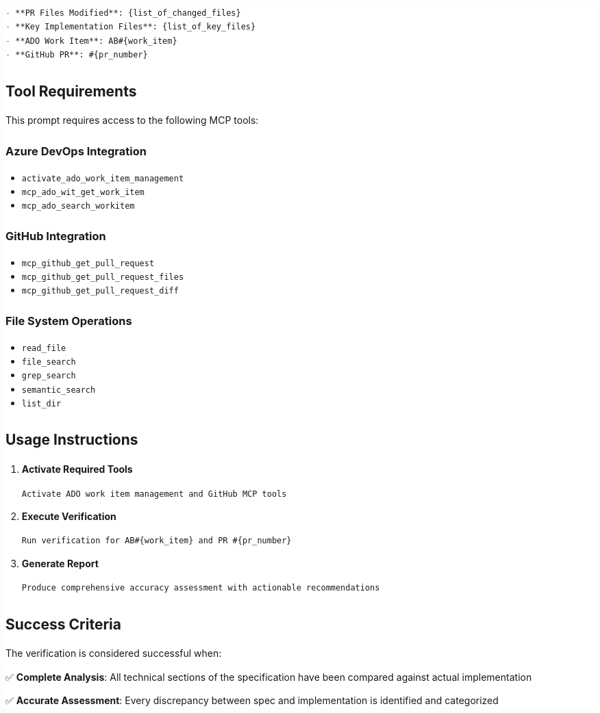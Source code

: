 ```markdown
- **PR Files Modified**: {list_of_changed_files}
- **Key Implementation Files**: {list_of_key_files}
- **ADO Work Item**: AB#{work_item}
- **GitHub PR**: #{pr_number}
```

## Tool Requirements

This prompt requires access to the following MCP tools:

### Azure DevOps Integration
- `activate_ado_work_item_management`
- `mcp_ado_wit_get_work_item`
- `mcp_ado_search_workitem`

### GitHub Integration  
- `mcp_github_get_pull_request`
- `mcp_github_get_pull_request_files`
- `mcp_github_get_pull_request_diff`

### File System Operations
- `read_file`
- `file_search`
- `grep_search`
- `semantic_search`
- `list_dir`

## Usage Instructions

1. **Activate Required Tools**
   ```
   Activate ADO work item management and GitHub MCP tools
   ```

2. **Execute Verification**
   ```
   Run verification for AB#{work_item} and PR #{pr_number}
   ```

3. **Generate Report**
   ```
   Produce comprehensive accuracy assessment with actionable recommendations
   ```

## Success Criteria

The verification is considered successful when:

✅ **Complete Analysis**: All technical sections of the specification have been compared against actual implementation

✅ **Accurate Assessment**: Every discrepancy between spec and implementation is identified and categorized
